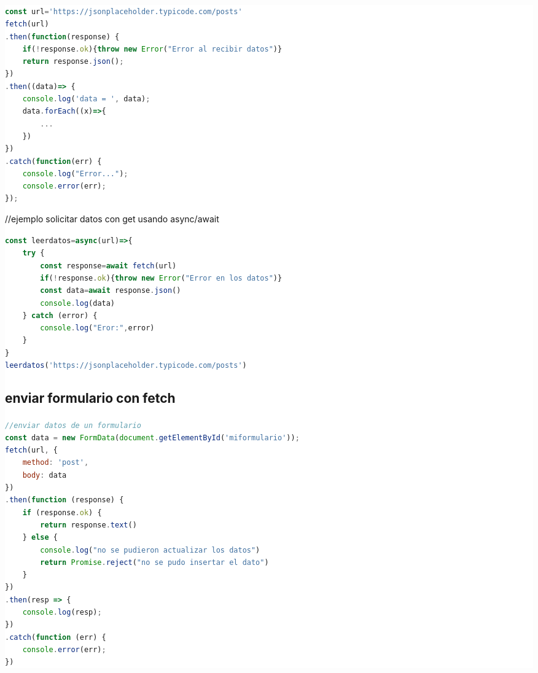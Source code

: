 ```js
const url='https://jsonplaceholder.typicode.com/posts'
fetch(url)
.then(function(response) {
    if(!response.ok){throw new Error("Error al recibir datos")}
    return response.json();
})
.then((data)=> {
    console.log('data = ', data);
    data.forEach((x)=>{
        ...
    })
})
.catch(function(err) {
    console.log("Error...");
    console.error(err);
});

```

//ejemplo solicitar datos con get usando async/await
```js
const leerdatos=async(url)=>{
    try {
        const response=await fetch(url)
        if(!response.ok){throw new Error("Error en los datos")}
        const data=await response.json()
        console.log(data)
    } catch (error) {
        console.log("Eror:",error)
    }
}
leerdatos('https://jsonplaceholder.typicode.com/posts')
```
## enviar formulario con fetch <a name="formulario fetch"></a>

```js
//enviar datos de un formulario
const data = new FormData(document.getElementById('miformulario'));
fetch(url, {
    method: 'post',
    body: data
})
.then(function (response) {
    if (response.ok) {
        return response.text()
    } else {
        console.log("no se pudieron actualizar los datos")
        return Promise.reject("no se pudo insertar el dato")
    }
})
.then(resp => {
    console.log(resp);
})
.catch(function (err) {
    console.error(err);
})
```
